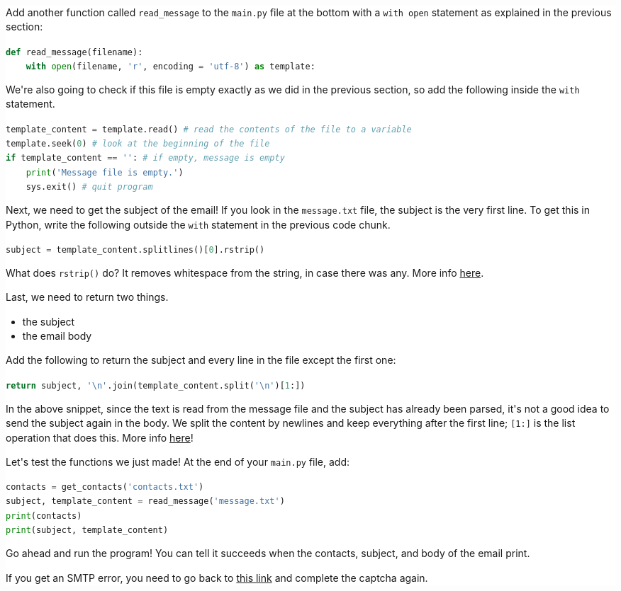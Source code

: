 Add another function called `read_message` to the `main.py` file at the bottom with a `with open` statement as explained in the previous section:

```python
def read_message(filename):
    with open(filename, 'r', encoding = 'utf-8') as template:
```

We're also going to check if this file is empty exactly as we did in the previous section, so add the following inside the `with` statement.

```python
template_content = template.read() # read the contents of the file to a variable
template.seek(0) # look at the beginning of the file
if template_content == '': # if empty, message is empty
	print('Message file is empty.')
	sys.exit() # quit program
```

Next, we need to get the subject of the email! If you look in the `message.txt` file, the subject is the very first line. To get this in Python, write the following outside the `with` statement in the previous code chunk.

```python
subject = template_content.splitlines()[0].rstrip()
```

What does `rstrip()` do? It removes whitespace from the string, in case there was any. More info [here](https://www.w3schools.com/python/ref_string_rstrip.asp).

Last, we need to return two things.

- the subject
- the email body

Add the following to return the subject and every line in the file except the first one:

```python
return subject, '\n'.join(template_content.split('\n')[1:])
```

In the above snippet, since the text is read from the message file and the subject has already been parsed, it's not a good idea to send the subject again in the body. We split the content by newlines and keep everything after the first line; `[1:]` is the list operation that does this. More info [here](https://www.w3schools.com/python/python_lists.asp)!

Let's test the functions we just made! At the end of your `main.py` file, add:

```python
contacts = get_contacts('contacts.txt')
subject, template_content = read_message('message.txt')
print(contacts)
print(subject, template_content)
```

Go ahead and run the program! You can tell it succeeds when the contacts, subject, and body of the email print.

If you get an SMTP error, you need to go back to [this link](https://accounts.google.com/b/0/DisplayUnlockCaptcha) and complete the captcha again.
